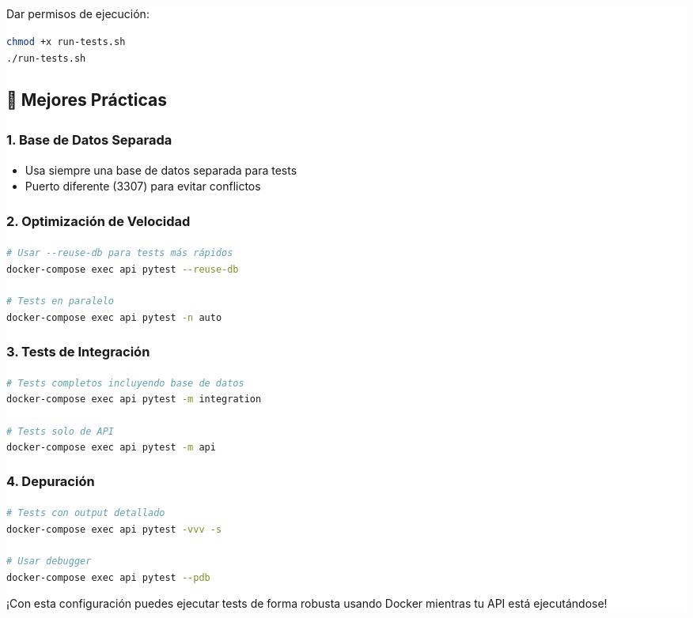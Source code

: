 Dar permisos de ejecución:

```bash
chmod +x run-tests.sh
./run-tests.sh
```

## 🎯 Mejores Prácticas

### 1. Base de Datos Separada
- Usa siempre una base de datos separada para tests
- Puerto diferente (3307) para evitar conflictos

### 2. Optimización de Velocidad
```bash
# Usar --reuse-db para tests más rápidos
docker-compose exec api pytest --reuse-db

# Tests en paralelo
docker-compose exec api pytest -n auto
```

### 3. Tests de Integración
```bash
# Tests completos incluyendo base de datos
docker-compose exec api pytest -m integration

# Tests solo de API
docker-compose exec api pytest -m api
```

### 4. Depuración
```bash
# Tests con output detallado
docker-compose exec api pytest -vvv -s

# Usar debugger
docker-compose exec api pytest --pdb
```

¡Con esta configuración puedes ejecutar tests de forma robusta usando Docker mientras tu API está ejecutándose!
